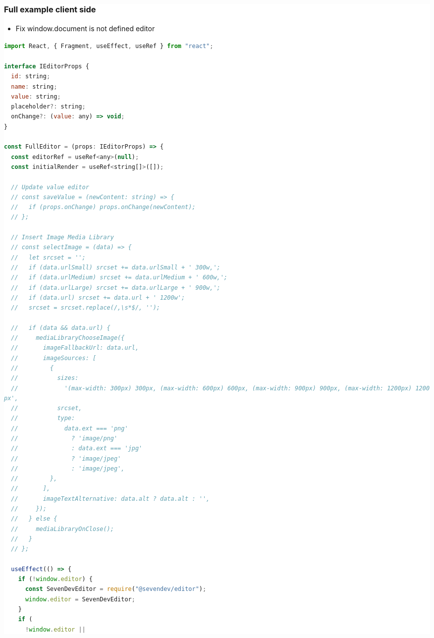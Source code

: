 ### Full example client side

- Fix window.document is not defined editor

```js
import React, { Fragment, useEffect, useRef } from "react";

interface IEditorProps {
  id: string;
  name: string;
  value: string;
  placeholder?: string;
  onChange?: (value: any) => void;
}

const FullEditor = (props: IEditorProps) => {
  const editorRef = useRef<any>(null);
  const initialRender = useRef<string[]>([]);

  // Update value editor
  // const saveValue = (newContent: string) => {
  //   if (props.onChange) props.onChange(newContent);
  // };

  // Insert Image Media Library
  // const selectImage = (data) => {
  //   let srcset = '';
  //   if (data.urlSmall) srcset += data.urlSmall + ' 300w,';
  //   if (data.urlMedium) srcset += data.urlMedium + ' 600w,';
  //   if (data.urlLarge) srcset += data.urlLarge + ' 900w,';
  //   if (data.url) srcset += data.url + ' 1200w';
  //   srcset = srcset.replace(/,\s*$/, '');

  //   if (data && data.url) {
  //     mediaLibraryChooseImage({
  //       imageFallbackUrl: data.url,
  //       imageSources: [
  //         {
  //           sizes:
  //             '(max-width: 300px) 300px, (max-width: 600px) 600px, (max-width: 900px) 900px, (max-width: 1200px) 1200px',
  //           srcset,
  //           type:
  //             data.ext === 'png'
  //               ? 'image/png'
  //               : data.ext === 'jpg'
  //               ? 'image/jpeg'
  //               : 'image/jpeg',
  //         },
  //       ],
  //       imageTextAlternative: data.alt ? data.alt : '',
  //     });
  //   } else {
  //     mediaLibraryOnClose();
  //   }
  // };

  useEffect(() => {
    if (!window.editor) {
      const SevenDevEditor = require("@sevendev/editor");
      window.editor = SevenDevEditor;
    }
    if (
      !window.editor ||
```